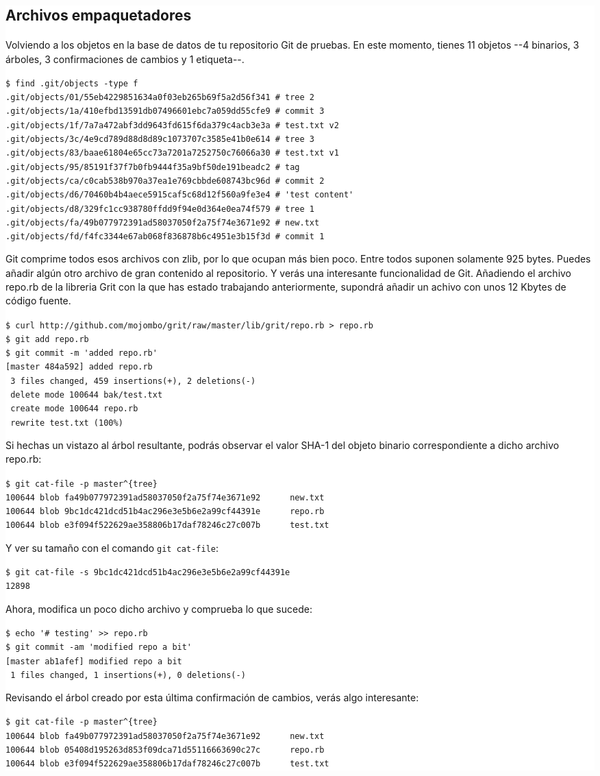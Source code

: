 ## Archivos empaquetadores ##

Volviendo a los objetos en la base de datos de tu repositorio Git de pruebas. En este momento, tienes 11 objetos --4 binarios, 3 árboles, 3 confirmaciones de cambios y 1 etiqueta--. 

	$ find .git/objects -type f
	.git/objects/01/55eb4229851634a0f03eb265b69f5a2d56f341 # tree 2
	.git/objects/1a/410efbd13591db07496601ebc7a059dd55cfe9 # commit 3
	.git/objects/1f/7a7a472abf3dd9643fd615f6da379c4acb3e3a # test.txt v2
	.git/objects/3c/4e9cd789d88d8d89c1073707c3585e41b0e614 # tree 3
	.git/objects/83/baae61804e65cc73a7201a7252750c76066a30 # test.txt v1
	.git/objects/95/85191f37f7b0fb9444f35a9bf50de191beadc2 # tag
	.git/objects/ca/c0cab538b970a37ea1e769cbbde608743bc96d # commit 2
	.git/objects/d6/70460b4b4aece5915caf5c68d12f560a9fe3e4 # 'test content'
	.git/objects/d8/329fc1cc938780ffdd9f94e0d364e0ea74f579 # tree 1
	.git/objects/fa/49b077972391ad58037050f2a75f74e3671e92 # new.txt
	.git/objects/fd/f4fc3344e67ab068f836878b6c4951e3b15f3d # commit 1

Git comprime todos esos archivos con zlib, por lo que ocupan más bien poco. Entre todos suponen solamente 925 bytes. Puedes añadir algún otro archivo de gran contenido al repositorio. Y verás una interesante funcionalidad de Git. Añadiendo el archivo repo.rb de la libreria Grit con la que has estado trabajando anteriormente, supondrá añadir un achivo con unos 12 Kbytes de código fuente.

	$ curl http://github.com/mojombo/grit/raw/master/lib/grit/repo.rb > repo.rb
	$ git add repo.rb 
	$ git commit -m 'added repo.rb'
	[master 484a592] added repo.rb
	 3 files changed, 459 insertions(+), 2 deletions(-)
	 delete mode 100644 bak/test.txt
	 create mode 100644 repo.rb
	 rewrite test.txt (100%)

Si hechas un vistazo al árbol resultante, podrás observar el valor SHA-1 del objeto binario correspondiente a dicho archivo repo.rb:

	$ git cat-file -p master^{tree}
	100644 blob fa49b077972391ad58037050f2a75f74e3671e92      new.txt
	100644 blob 9bc1dc421dcd51b4ac296e3e5b6e2a99cf44391e      repo.rb
	100644 blob e3f094f522629ae358806b17daf78246c27c007b      test.txt

Y ver su tamaño con el comando `git cat-file`:

	$ git cat-file -s 9bc1dc421dcd51b4ac296e3e5b6e2a99cf44391e
	12898

Ahora, modifica un poco dicho archivo y comprueba lo que sucede:

	$ echo '# testing' >> repo.rb 
	$ git commit -am 'modified repo a bit'
	[master ab1afef] modified repo a bit
	 1 files changed, 1 insertions(+), 0 deletions(-)

Revisando el árbol creado por esta última confirmación de cambios, verás algo interesante:

	$ git cat-file -p master^{tree}
	100644 blob fa49b077972391ad58037050f2a75f74e3671e92      new.txt
	100644 blob 05408d195263d853f09dca71d55116663690c27c      repo.rb
	100644 blob e3f094f522629ae358806b17daf78246c27c007b      test.txt
